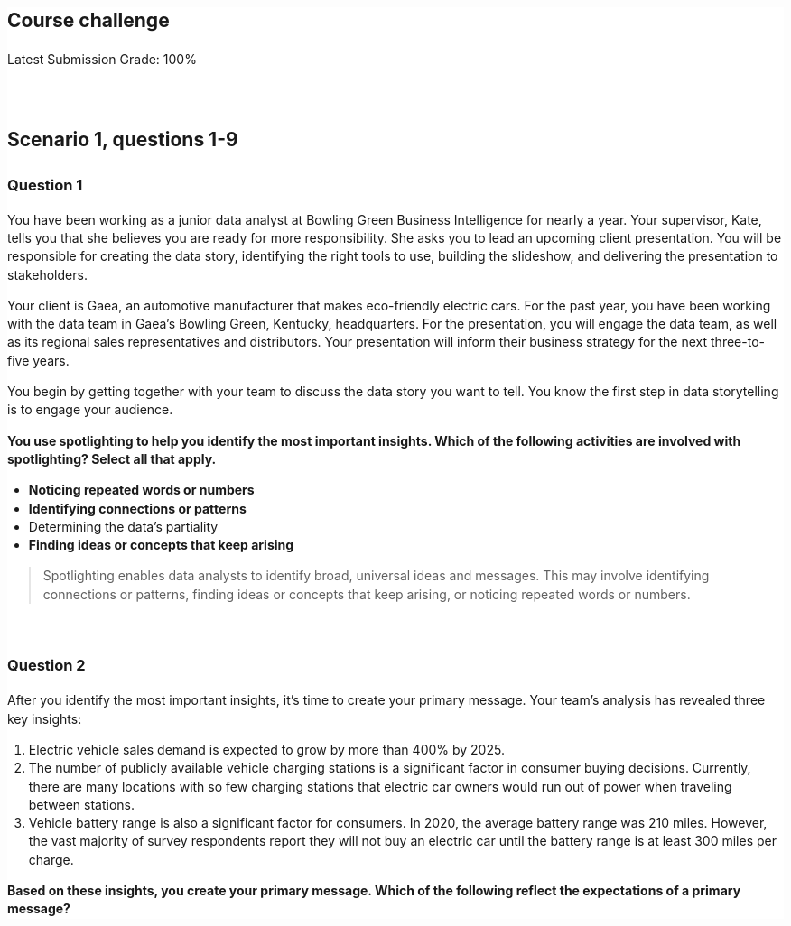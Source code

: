 ## Course challenge

Latest Submission Grade: 100%

&nbsp;

## Scenario 1, questions 1-9

### Question 1

You have been working as a junior data analyst at Bowling Green Business Intelligence for nearly a year. Your supervisor, Kate, tells you that she believes you are ready for more responsibility. She asks you to lead an upcoming client presentation. You will be responsible for creating the data story, identifying the right tools to use, building the slideshow, and delivering the presentation to stakeholders.

Your client is Gaea, an automotive manufacturer that makes eco-friendly electric cars. For the past year, you have been working with the data team in Gaea’s Bowling Green, Kentucky, headquarters. For the presentation, you will engage the data team, as well as its regional sales representatives and distributors. Your presentation will inform their business strategy for the next three-to-five years.

You begin by getting together with your team to discuss the data story you want to tell. You know the first step in data storytelling is to engage your audience. 

**You use spotlighting to help you identify the most important insights. Which of the following activities are involved with spotlighting? Select all that apply.**

* **Noticing repeated words or numbers**
* **Identifying connections or patterns**
* Determining the data’s partiality
* **Finding ideas or concepts that keep arising** 

> Spotlighting enables data analysts to identify broad, universal ideas and messages. This may involve identifying connections or patterns, finding ideas or concepts that keep arising, or noticing repeated words or numbers.

&nbsp;

### Question 2

After you identify the most important insights, it’s time to create your primary message. Your team’s analysis has revealed three key insights:

1. Electric vehicle sales demand is expected to grow by more than 400% by 2025.
2. The number of publicly available vehicle charging stations is a significant factor in consumer buying decisions. Currently, there are many locations with so few charging stations that electric car owners would run out of power when traveling between stations. 
3. Vehicle battery range is also a significant factor for consumers. In 2020, the average battery range was 210 miles. However, the vast majority of survey respondents report they will not buy an electric car until the battery range is at least 300 miles per charge.

**Based on these insights, you create your primary message. Which of the following reflect the expectations of a primary message?**
